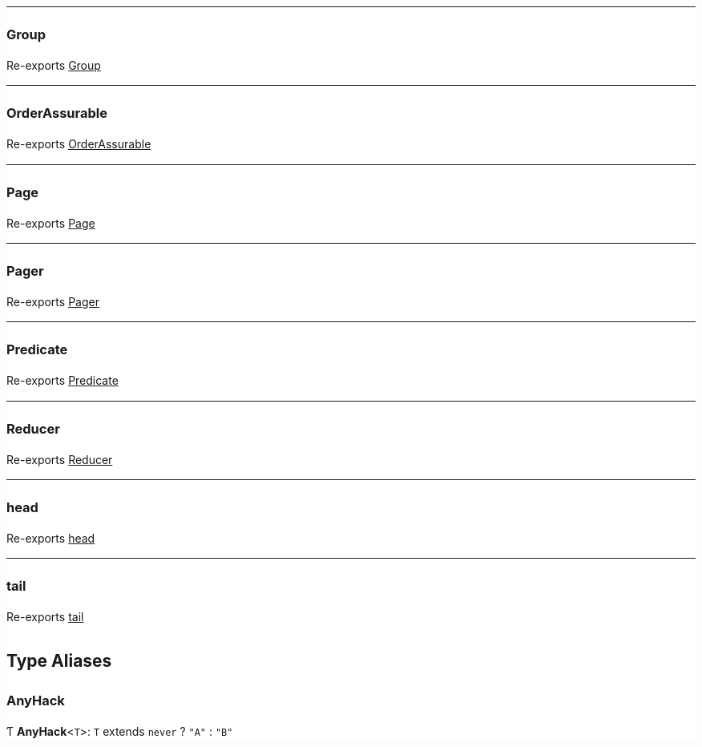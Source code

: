 ___

### Group

Re-exports [Group](../interfaces/index.Group.md)

___

### OrderAssurable

Re-exports [OrderAssurable](../interfaces/index.OrderAssurable.md)

___

### Page

Re-exports [Page](../interfaces/index.Page.md)

___

### Pager

Re-exports [Pager](../interfaces/index.Pager.md)

___

### Predicate

Re-exports [Predicate](index.md#predicate)

___

### Reducer

Re-exports [Reducer](../interfaces/index.Reducer.md)

___

### head

Re-exports [head](index.md#head)

___

### tail

Re-exports [tail](index.md#tail)

## Type Aliases

### AnyHack

Ƭ **AnyHack**<`T`\>: `T` extends `never` ? ``"A"`` : ``"B"``
